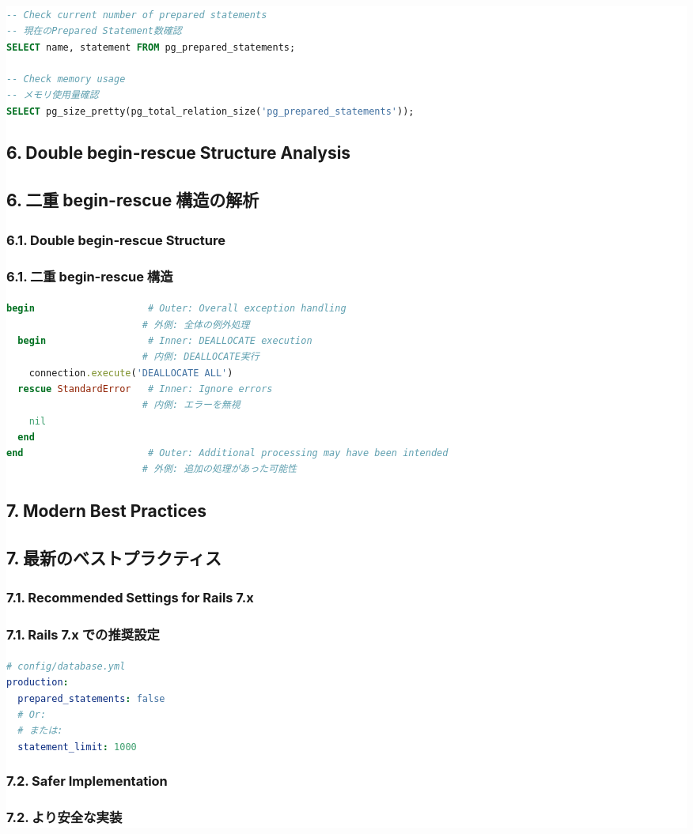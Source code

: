 ```sql
-- Check current number of prepared statements
-- 現在のPrepared Statement数確認
SELECT name, statement FROM pg_prepared_statements;

-- Check memory usage
-- メモリ使用量確認  
SELECT pg_size_pretty(pg_total_relation_size('pg_prepared_statements'));
```

## 6. Double begin-rescue Structure Analysis
## 6. 二重 begin-rescue 構造の解析

### 6.1. Double begin-rescue Structure
### 6.1. 二重 begin-rescue 構造

```ruby
begin                    # Outer: Overall exception handling
                        # 外側: 全体の例外処理
  begin                  # Inner: DEALLOCATE execution
                        # 内側: DEALLOCATE実行
    connection.execute('DEALLOCATE ALL')
  rescue StandardError   # Inner: Ignore errors
                        # 内側: エラーを無視
    nil
  end
end                      # Outer: Additional processing may have been intended
                        # 外側: 追加の処理があった可能性
```

## 7. Modern Best Practices
## 7. 最新のベストプラクティス

### 7.1. Recommended Settings for Rails 7.x
### 7.1. Rails 7.x での推奨設定

```yaml
# config/database.yml
production:
  prepared_statements: false
  # Or:
  # または:
  statement_limit: 1000
```

### 7.2. Safer Implementation
### 7.2. より安全な実装
